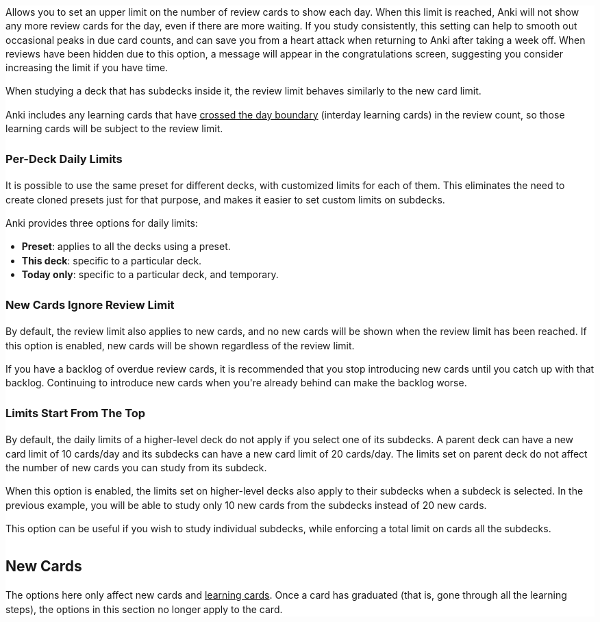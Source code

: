 Allows you to set an upper limit on the number of review cards to show each day.
When this limit is reached, Anki will not show any more review cards for the
day, even if there are more waiting. If you study consistently, this setting can
help to smooth out occasional peaks in due card counts, and can save you from a
heart attack when returning to Anki after taking a week off. When reviews have been
hidden due to this option, a message will appear in the congratulations screen,
suggesting you consider increasing the limit if you have time.

When studying a deck that has subdecks inside it, the review limit behaves similarly to the new card limit.

Anki includes any learning cards that have [crossed the day boundary](./preferences.md#scheduler) (interday learning cards) in the review count,
so those learning cards will be subject to the review limit.

### Per-Deck Daily Limits

It is possible to use the same preset for different decks, with customized limits for each of them. This eliminates the need to create cloned presets just for that purpose, and makes it easier to set custom limits on subdecks.

Anki provides three options for daily limits:

- **Preset**: applies to all the decks using a preset.
- **This deck**: specific to a particular deck.
- **Today only**: specific to a particular deck, and temporary.

### New Cards Ignore Review Limit

By default, the review limit also applies to new cards, and no new cards will be shown when the review limit has been reached. If this option is enabled, new cards will be shown regardless of the review limit.

If you have a backlog of overdue review cards, it is recommended that you stop introducing new cards until you
catch up with that backlog. Continuing to introduce new cards when you're already behind can
make the backlog worse.

### Limits Start From The Top

By default, the daily limits of a higher-level deck do not apply if you select one of its subdecks. A parent deck can have a new card limit of 10 cards/day and its subdecks can have a new card limit of 20 cards/day. The limits set on parent deck do not affect the number of new cards you can study from its subdeck.

When this option is enabled, the limits set on higher-level decks also apply to their subdecks when a subdeck is selected. In the previous example, you will be able to study only 10 new cards from the subdecks instead of 20 new cards.

This option can be useful if you wish to study individual subdecks, while enforcing a total limit on cards all the subdecks.

## New Cards

The options here only affect new cards and
[learning cards](getting-started.md#card-states). Once a card
has graduated (that is, gone through all the learning steps), the options in this section no longer apply to the card.
